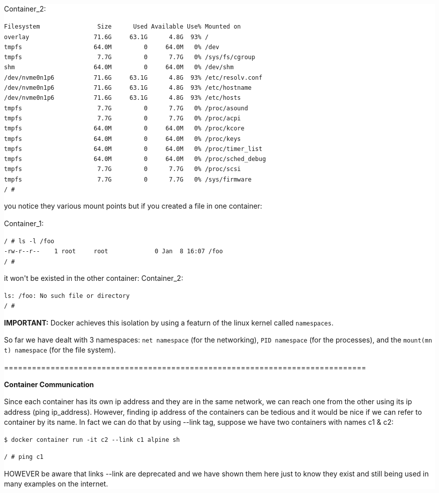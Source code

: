 Container_2:
```/ # df -h
Filesystem                Size      Used Available Use% Mounted on
overlay                  71.6G     63.1G      4.8G  93% /
tmpfs                    64.0M         0     64.0M   0% /dev
tmpfs                     7.7G         0      7.7G   0% /sys/fs/cgroup
shm                      64.0M         0     64.0M   0% /dev/shm
/dev/nvme0n1p6           71.6G     63.1G      4.8G  93% /etc/resolv.conf
/dev/nvme0n1p6           71.6G     63.1G      4.8G  93% /etc/hostname
/dev/nvme0n1p6           71.6G     63.1G      4.8G  93% /etc/hosts
tmpfs                     7.7G         0      7.7G   0% /proc/asound
tmpfs                     7.7G         0      7.7G   0% /proc/acpi
tmpfs                    64.0M         0     64.0M   0% /proc/kcore
tmpfs                    64.0M         0     64.0M   0% /proc/keys
tmpfs                    64.0M         0     64.0M   0% /proc/timer_list
tmpfs                    64.0M         0     64.0M   0% /proc/sched_debug
tmpfs                     7.7G         0      7.7G   0% /proc/scsi
tmpfs                     7.7G         0      7.7G   0% /sys/firmware
/ # 
```
you notice they various mount points but if you created a file in one container:

Container_1:

```/ # touch /foo
/ # ls -l /foo
-rw-r--r--    1 root     root             0 Jan  8 16:07 /foo
/ # 
```
it won't be existed in the other container:
Container_2:

```/ # ls -l /foo
ls: /foo: No such file or directory
/ # 
```

**IMPORTANT:** Docker achieves this isolation by using a featurn of the linux kernel called `namespaces`.

So far we have dealt with 3 namespaces: `net namespace` (for the networking), `PID namespace` (for the processes), and the `mount(mnt) namespace` (for the file system).
  
==============================================================================

**Container Communication**

Since each container has its own ip address and they are in the same network, we can reach one from the other using its ip address (ping ip_address). However, finding ip address of the containers can be tedious and it would be nice if we can refer to container by its name.
In fact we can do that by using --link tag, suppose we have two containers with names c1 & c2:

`$ docker container run -it c2 --link c1 alpine sh`

`/ # ping c1`

HOWEVER be aware that links --link are deprecated and we have shown them here just to know they exist and still being used in many examples on the internet.
